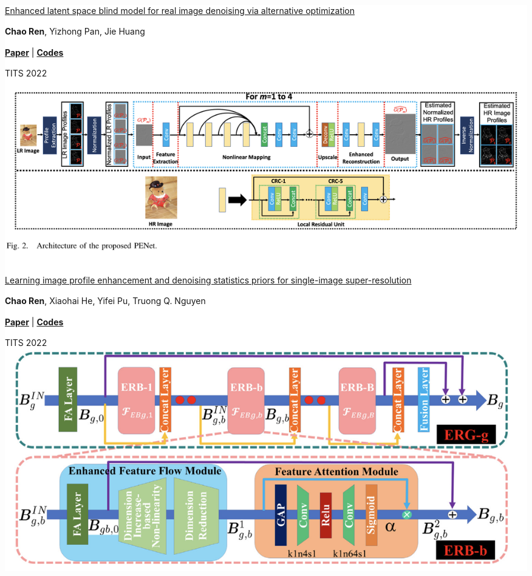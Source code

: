 [Enhanced latent space blind model for real image denoising via alternative optimization](https://proceedings.neurips.cc/paper_files/paper/2022/hash/fa93d7bfb48450e1af63c8fa647d317f-Abstract-Conference.html)

**Chao Ren**, Yizhong Pan, Jie Huang

[**Paper**](https://proceedings.neurips.cc/paper_files/paper/2022/hash/fa93d7bfb48450e1af63c8fa647d317f-Abstract-Conference.html) <strong><span class='show_paper_citations' data='DhtAFkwAAAAJ:ALROH1vI_8AC'></span></strong> |
[**Codes**]() <strong><span class='show_paper_citations' data=''></span></strong>
</div></div>

<div class='paper-box'><div class='paper-box-image'><div><div class="badge">TITS 2022</div><img src='images/publications/TCYB-2021-Chao Ren.png' alt="sym" width="100%"></div></div>
<div class='paper-box-text' markdown="1">

[Learning image profile enhancement and denoising statistics priors for single-image super-resolution](https://ieeexplore.ieee.org/document/8809912)

**Chao Ren**, Xiaohai He, Yifei Pu, Truong Q. Nguyen

[**Paper**](https://ieeexplore.ieee.org/document/8809912) <strong><span class='show_paper_citations' data='DhtAFkwAAAAJ:ALROH1vI_8AC'></span></strong> |
[**Codes**]() <strong><span class='show_paper_citations' data=''></span></strong>
</div></div>

<div class='paper-box'><div class='paper-box-image'><div><div class="badge">TITS 2022</div><img src='images/publications/KBS-2021-Chao Ren-1.png' alt="sym" width="100%"></div></div>
<div class='paper-box-text' markdown="1">
